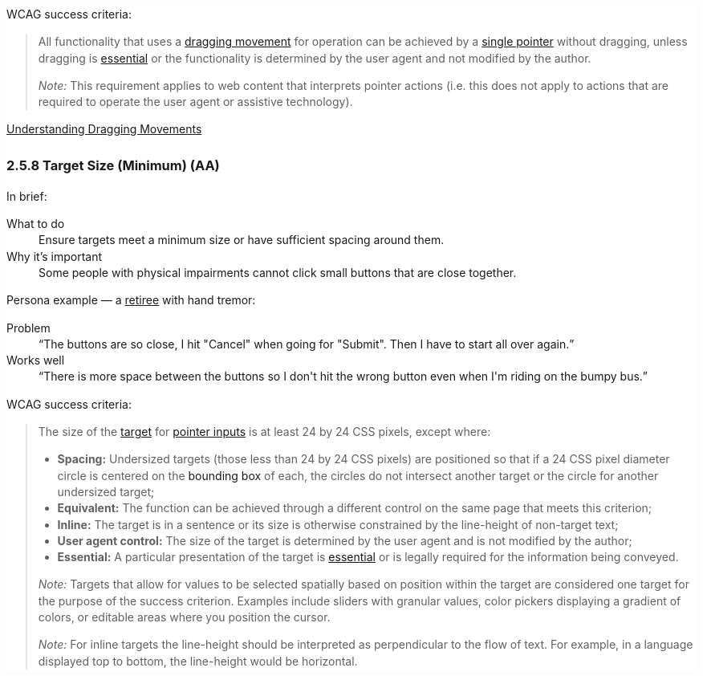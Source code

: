 <p class="sclabel">WCAG success criteria:</p>
<blockquote class="sc">
<p>All functionality that uses a <a href="https://www.w3.org/TR/WCAG22/#dfn-dragging-movements">dragging movement</a> for operation can be achieved by a <a href="https://www.w3.org/TR/WCAG22/#dfn-single-pointer">single pointer</a> without dragging, unless dragging is <a href="https://www.w3.org/TR/WCAG22/#dfn-essential">essential</a> or the functionality is determined by the user agent and not modified by the author.</p>
<p class="note"><em>Note:</em> This requirement applies to web content that interprets pointer actions (i.e. this does not apply to actions that are required to operate the user agent or assistive technology).</p>
</blockquote>
<p><a href="https://www.w3.org/WAI/WCAG22/Understanding/dragging-movements">Understanding Dragging Movements</a></p>

### 2.5.8 Target Size (Minimum) (AA)

<div class="quotes">
<p class="brief">In brief:</p>
<dl>
  <dt><span class="what">What to do</span></dt>
  <dd>Ensure targets meet a minimum size or have sufficient spacing around them.</dd>
  <dt><span class="why">Why it’s important</span></dt>
  <dd>Some people with physical impairments cannot click small buttons that are close together.</dd>
</dl>

<p class="persona">Persona example &mdash; a <a href="https://www.w3.org/WAI/people-use-web/user-stories/#retiree">retiree</a> with hand tremor:</p>
<dl>
  <dt><span class="issue">Problem</span></dt>
  <dd><span><q>The buttons are so close, I hit "Cancel" when going for "Submit". Then I have to start all over again.</q></span></dd>
  <dt><span class="issue">Works well</span></dt>
  <dd><span><q>There is more space between the buttons so I don't hit the wrong button even when I'm riding on the bumpy bus.</q></span></dd>
</dl>
</div>

<p class="sclabel">WCAG success criteria:</p>
<blockquote class="sc">
  <p>The size of the <a href="https://www.w3.org/TR/WCAG22/#dfn-targets">target</a> for <a href="https://www.w3.org/TR/WCAG22/#dfn-pointer-inputs">pointer inputs</a> is at least 24 by 24 CSS pixels, except where:</p>
  <ul>
    <li><strong>Spacing:</strong> Undersized targets (those less than 24 by 24 CSS pixels) are positioned so that if a 24 CSS pixel diameter circle is centered on the <a>bounding box</a> of each, the circles do not intersect another target or the circle for another undersized target;</li>
    <li><strong>Equivalent:</strong> The function can be achieved through a different control on the same page that meets this criterion;</li>
    <li><strong>Inline:</strong> The target is in a sentence or its size is otherwise constrained by the line-height of non-target text;</li>
    <li><strong>User agent control:</strong> The size of the target is determined by the user agent and is not modified by the author;</li>
    <li><strong>Essential:</strong> A particular presentation of the target is <a href="https://www.w3.org/TR/WCAG22/#dfn-essential">essential</a> or is legally required for the information being conveyed.</li>
  </ul>
  <p class="note"><em>Note:</em> Targets that allow for values to be selected spatially based on position within the target are considered one target for the purpose of the success criterion. Examples include sliders with granular values, color pickers displaying a gradient of colors, or editable areas where you position the cursor.</p>
  <p class="note"><em>Note:</em> For inline targets the line-height should be interpreted as perpendicular to the flow of text. For example, in a language displayed top to bottom, the line-height would be horizontal.</p>
</blockquote>